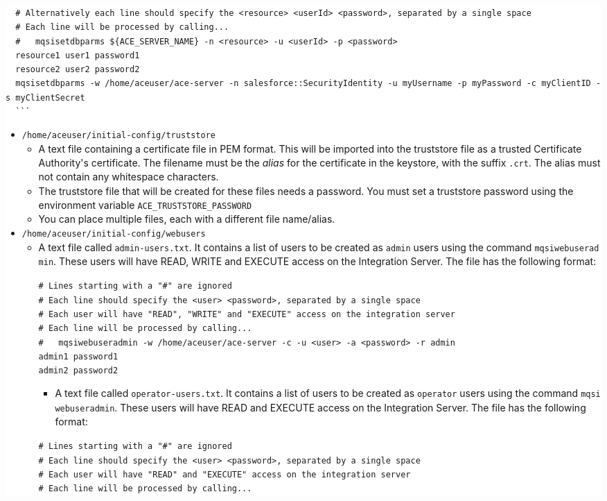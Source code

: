       # Alternatively each line should specify the <resource> <userId> <password>, separated by a single space
      # Each line will be processed by calling...
      #   mqsisetdbparms ${ACE_SERVER_NAME} -n <resource> -u <userId> -p <password>
      resource1 user1 password1
      resource2 user2 password2
      mqsisetdbparms -w /home/aceuser/ace-server -n salesforce::SecurityIdentity -u myUsername -p myPassword -c myClientID -s myClientSecret
      ```
- `/home/aceuser/initial-config/truststore`
   - A text file containing a certificate file in PEM format. This will be imported into the truststore file as a trusted Certificate Authority's certificate. The filename must be the *alias* for the certificate in the keystore, with the suffix `.crt`. The alias must not contain any whitespace characters.
   - The truststore file that will be created for these files needs a password. You must set a truststore password using the environment variable `ACE_TRUSTSTORE_PASSWORD`
   - You can place multiple files, each with a different file name/alias.
- `/home/aceuser/initial-config/webusers`
   - A text file called `admin-users.txt`. It contains a list of users to be created as `admin` users using the command `mqsiwebuseradmin`. These users will have READ, WRITE and EXECUTE access on the Integration Server. The file has the following format:
     ```
     # Lines starting with a "#" are ignored
     # Each line should specify the <user> <password>, separated by a single space
     # Each user will have "READ", "WRITE" and "EXECUTE" access on the integration server
     # Each line will be processed by calling...
     #   mqsiwebuseradmin -w /home/aceuser/ace-server -c -u <user> -a <password> -r admin
     admin1 password1
     admin2 password2
     ```
     - A text file called `operator-users.txt`. It contains a list of users to be created as `operator` users using the command `mqsiwebuseradmin`. These users will have READ and EXECUTE access on the Integration Server. The file has the following format:
     ```
     # Lines starting with a "#" are ignored
     # Each line should specify the <user> <password>, separated by a single space
     # Each user will have "READ" and "EXECUTE" access on the integration server
     # Each line will be processed by calling...